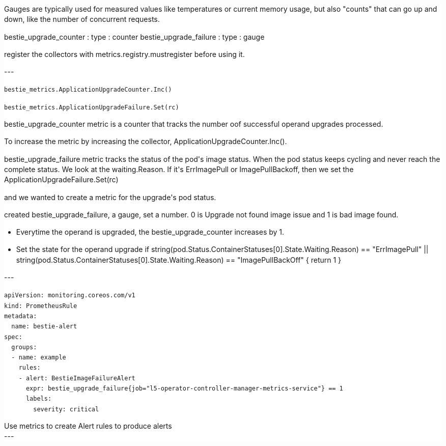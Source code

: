 Gauges are typically used for measured values like temperatures or current memory usage, but also "counts" that can go up and down, like the number of concurrent requests.

bestie_upgrade_counter : type : counter
bestie_upgrade_failure : type : gauge



register the collectors with metrics.registry.mustregister before using it.


</aside>
---

```
bestie_metrics.ApplicationUpgradeCounter.Inc()
```

```
bestie_metrics.ApplicationUpgradeFailure.Set(rc)
```
<aside class="notes">

bestie_upgrade_counter metric is a counter that tracks the number oof successful operand upgrades processed.

To increase the metric by increasing the collector, ApplicationUpgradeCounter.Inc().

bestie_upgrade_failure metric tracks the status of the pod's image status.
When the pod status keeps cycling and never reach the complete status. We look at the waiting.Reason. If it's ErrImagePull or ImagePullBackoff, then we set
the ApplicationUpgradeFailure.Set(rc)

and we wanted to create a metric for the upgrade's pod status.

 created bestie_upgrade_failure, a gauge, set a number. 0 is Upgrade not found image issue and 1 is bad image found.
 

- Everytime the operand is upgraded, the bestie_upgrade_counter increases by 1.

- Set the state for the operand upgrade
if string(pod.Status.ContainerStatuses[0].State.Waiting.Reason) == "ErrImagePull" ||
        string(pod.Status.ContainerStatuses[0].State.Waiting.Reason) == "ImagePullBackOff" {
        return 1
    }
</aside>
---

```
apiVersion: monitoring.coreos.com/v1
kind: PrometheusRule
metadata:
  name: bestie-alert
spec:
  groups:
  - name: example
    rules:
    - alert: BestieImageFailureAlert
      expr: bestie_upgrade_failure{job="l5-operator-controller-manager-metrics-service"} == 1
      labels:
        severity: critical
```
<aside class="notes">
Use metrics to create Alert rules to produce alerts
</aside>
---
